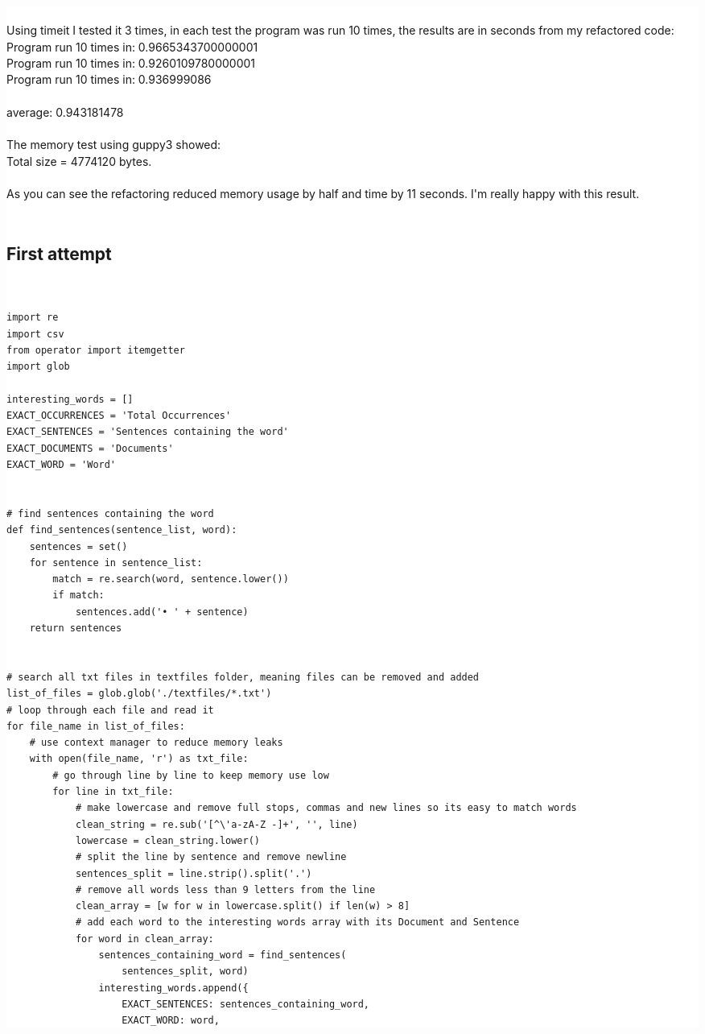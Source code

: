 <br/>
Using timeit I tested it 3 times, in each test the program was run 10 times, the results are in seconds from my refactored code:<br/>
Program run 10 times in: 0.9665343700000001<br/>
Program run 10 times in: 0.9260109780000001<br/>
Program run 10 times in: 0.936999086<br/>
<br/>
average: 0.943181478<br/>
<br/>
The memory test using guppy3 showed:<br/>
Total size = 4774120 bytes.<br/>
<br/>
As you can see the refactoring reduced memory usage by half and time by 11 seconds. I'm really happy with this result.
<br/>
<br/>
<h2>First attempt</h2>
<br/>

```
import re
import csv
from operator import itemgetter
import glob

interesting_words = []
EXACT_OCCURRENCES = 'Total Occurrences'
EXACT_SENTENCES = 'Sentences containing the word'
EXACT_DOCUMENTS = 'Documents'
EXACT_WORD = 'Word'


# find sentences containing the word
def find_sentences(sentence_list, word):
    sentences = set()
    for sentence in sentence_list:
        match = re.search(word, sentence.lower())
        if match:
            sentences.add('• ' + sentence)
    return sentences


# search all txt files in textfiles folder, meaning files can be removed and added
list_of_files = glob.glob('./textfiles/*.txt')
# loop through each file and read it
for file_name in list_of_files:
    # use context manager to reduce memory leaks
    with open(file_name, 'r') as txt_file:
        # go through line by line to keep memory use low
        for line in txt_file:
            # make lowercase and remove full stops, commas and new lines so its easy to match words
            clean_string = re.sub('[^\'a-zA-Z -]+', '', line)
            lowercase = clean_string.lower()
            # split the line by sentence and remove newline
            sentences_split = line.strip().split('.')
            # remove all words less than 9 letters from the line
            clean_array = [w for w in lowercase.split() if len(w) > 8]
            # add each word to the interesting words array with its Document and Sentence
            for word in clean_array:
                sentences_containing_word = find_sentences(
                    sentences_split, word)
                interesting_words.append({
                    EXACT_SENTENCES: sentences_containing_word,
                    EXACT_WORD: word,
```